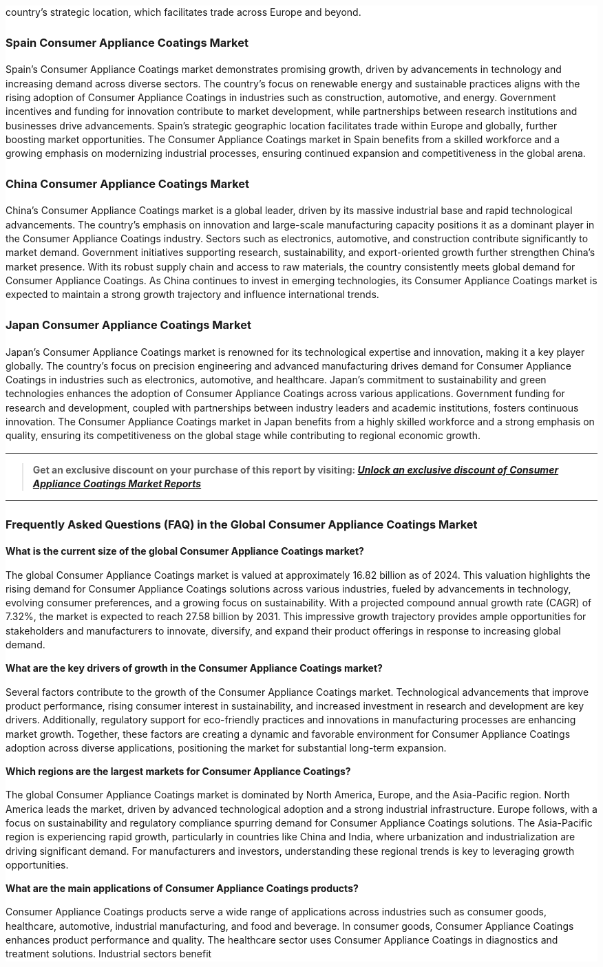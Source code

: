country&rsquo;s strategic location, which facilitates trade across Europe and beyond.</p><h3>Spain Consumer Appliance Coatings Market</h3><p>Spain&rsquo;s Consumer Appliance Coatings market demonstrates promising growth, driven by advancements in technology and increasing demand across diverse sectors. The country&rsquo;s focus on renewable energy and sustainable practices aligns with the rising adoption of Consumer Appliance Coatings in industries such as construction, automotive, and energy. Government incentives and funding for innovation contribute to market development, while partnerships between research institutions and businesses drive advancements. Spain&rsquo;s strategic geographic location facilitates trade within Europe and globally, further boosting market opportunities. The Consumer Appliance Coatings market in Spain benefits from a skilled workforce and a growing emphasis on modernizing industrial processes, ensuring continued expansion and competitiveness in the global arena.</p><h3>China Consumer Appliance Coatings Market</h3><p>China&rsquo;s Consumer Appliance Coatings market is a global leader, driven by its massive industrial base and rapid technological advancements. The country&rsquo;s emphasis on innovation and large-scale manufacturing capacity positions it as a dominant player in the Consumer Appliance Coatings industry. Sectors such as electronics, automotive, and construction contribute significantly to market demand. Government initiatives supporting research, sustainability, and export-oriented growth further strengthen China&rsquo;s market presence. With its robust supply chain and access to raw materials, the country consistently meets global demand for Consumer Appliance Coatings. As China continues to invest in emerging technologies, its Consumer Appliance Coatings market is expected to maintain a strong growth trajectory and influence international trends.</p><h3>Japan Consumer Appliance Coatings Market</h3><p>Japan&rsquo;s Consumer Appliance Coatings market is renowned for its technological expertise and innovation, making it a key player globally. The country&rsquo;s focus on precision engineering and advanced manufacturing drives demand for Consumer Appliance Coatings in industries such as electronics, automotive, and healthcare. Japan&rsquo;s commitment to sustainability and green technologies enhances the adoption of Consumer Appliance Coatings across various applications. Government funding for research and development, coupled with partnerships between industry leaders and academic institutions, fosters continuous innovation. The Consumer Appliance Coatings market in Japan benefits from a highly skilled workforce and a strong emphasis on quality, ensuring its competitiveness on the global stage while contributing to regional economic growth.</p><hr /><blockquote><p><strong>Get an exclusive discount on your purchase of this report by visiting: <em><a href="://marketresearchpulse.com/ask-for-discount/120972?utm_source=Github&amp;utm_medium=025">Unlock an exclusive discount of Consumer Appliance Coatings Market Reports</a></em>&nbsp;</strong></p></blockquote><hr /><h3>Frequently Asked Questions (FAQ) in the Global Consumer Appliance Coatings Market</h3><p><strong>What is the current size of the global Consumer Appliance Coatings market?</strong></p><p>The global Consumer Appliance Coatings market is valued at approximately 16.82 billion as of 2024. This valuation highlights the rising demand for Consumer Appliance Coatings solutions across various industries, fueled by advancements in technology, evolving consumer preferences, and a growing focus on sustainability. With a projected compound annual growth rate (CAGR) of 7.32%, the market is expected to reach 27.58 billion by 2031. This impressive growth trajectory provides ample opportunities for stakeholders and manufacturers to innovate, diversify, and expand their product offerings in response to increasing global demand.</p><p><strong>What are the key drivers of growth in the Consumer Appliance Coatings market?</strong></p><p>Several factors contribute to the growth of the Consumer Appliance Coatings market. Technological advancements that improve product performance, rising consumer interest in sustainability, and increased investment in research and development are key drivers. Additionally, regulatory support for eco-friendly practices and innovations in manufacturing processes are enhancing market growth. Together, these factors are creating a dynamic and favorable environment for Consumer Appliance Coatings adoption across diverse applications, positioning the market for substantial long-term expansion.</p><p><strong>Which regions are the largest markets for Consumer Appliance Coatings?</strong></p><p>The global Consumer Appliance Coatings market is dominated by North America, Europe, and the Asia-Pacific region. North America leads the market, driven by advanced technological adoption and a strong industrial infrastructure. Europe follows, with a focus on sustainability and regulatory compliance spurring demand for Consumer Appliance Coatings solutions. The Asia-Pacific region is experiencing rapid growth, particularly in countries like China and India, where urbanization and industrialization are driving significant demand. For manufacturers and investors, understanding these regional trends is key to leveraging growth opportunities.</p><p><strong>What are the main applications of Consumer Appliance Coatings products?</strong></p><p>Consumer Appliance Coatings products serve a wide range of applications across industries such as consumer goods, healthcare, automotive, industrial manufacturing, and food and beverage. In consumer goods, Consumer Appliance Coatings enhances product performance and quality. The healthcare sector uses Consumer Appliance Coatings in diagnostics and treatment solutions. Industrial sectors benefit